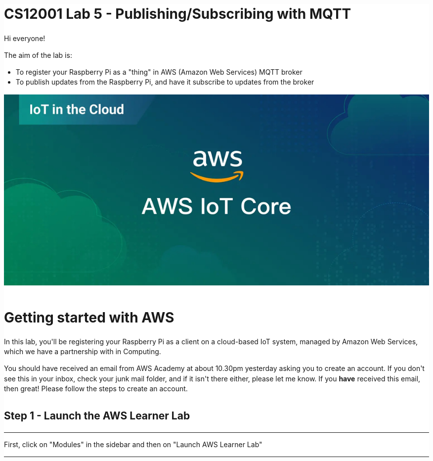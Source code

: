 # CS12001 Lab 5 - Publishing/Subscribing with MQTT
Hi everyone!

The aim of the lab is:
- To register your Raspberry Pi as a "thing" in AWS (Amazon Web Services) MQTT broker
- To publish updates from the Raspberry Pi, and have it subscribe to updates from the broker

<img src="awsiot.jpg" class="awssmaller">

# Getting started with AWS
In this lab, you'll be registering your Raspberry Pi as a client on a cloud-based IoT system, managed by Amazon Web Services, which we have a partnership with in Computing.

You should have received an email from AWS Academy at about 10.30pm yesterday asking you to create an account. If you don't see this in your inbox, check your junk mail folder, and if it isn't there either, please let me know. If you **have** received this email, then great! Please follow the steps to create an account.


## Step 1 - Launch the AWS Learner Lab
<hr/>
First, click on "Modules" in the sidebar and then on "Launch AWS Learner Lab"
<hr/>
